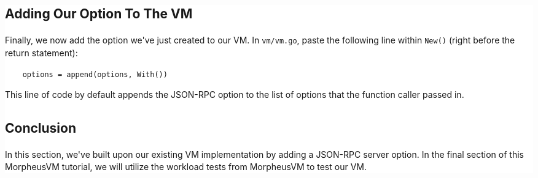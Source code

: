 ## Adding Our Option To The VM

Finally, we now add the option we've just created to our VM. In `vm/vm.go`,
paste the following line within `New()` (right before the return statement):

```golang
	options = append(options, With())
```

This line of code by default appends the JSON-RPC option to the list of options
that the function caller passed in. 

## Conclusion

In this section, we've built upon our existing VM implementation by adding a
JSON-RPC server option. In the final section of this MorpheusVM tutorial, we
will utilize the workload tests from MorpheusVM to test our VM. 
